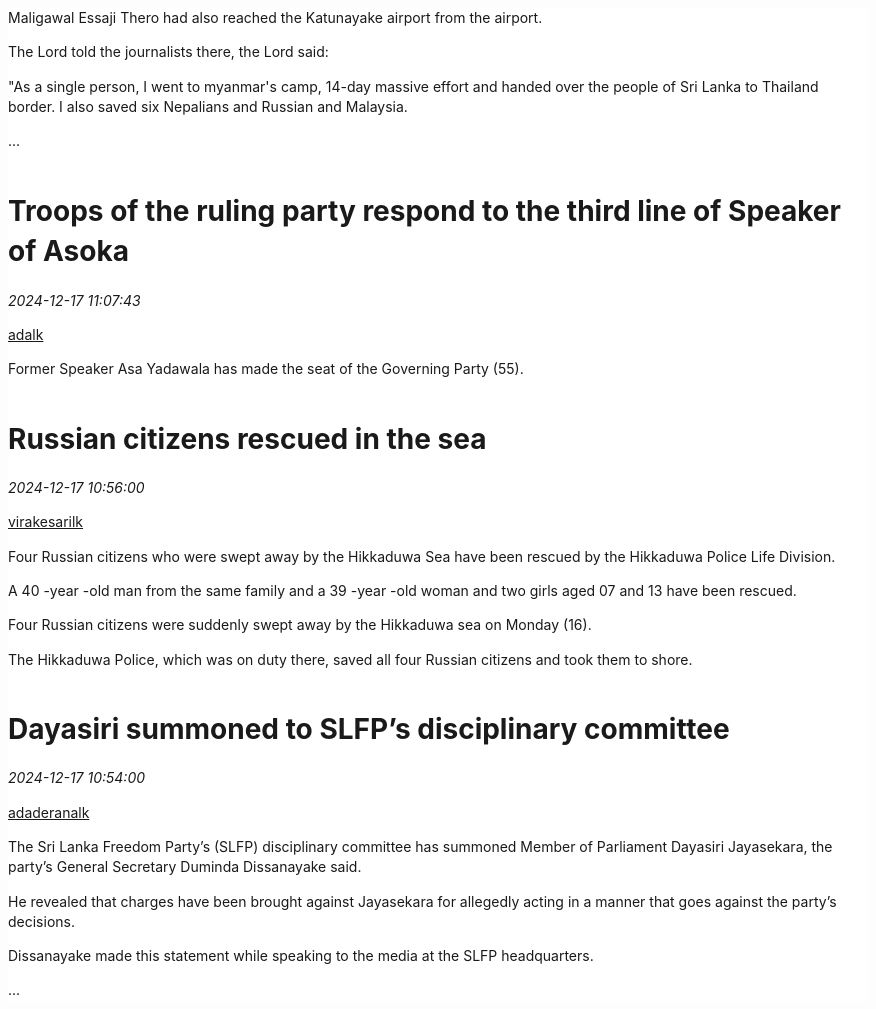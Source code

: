 Maligawal Essaji Thero had also reached the Katunayake airport from the airport.

The Lord told the journalists there, the Lord said:

"As a single person, I went to myanmar's camp, 14-day massive effort and handed over the people of Sri Lanka to Thailand border. I also saved six Nepalians and Russian and Malaysia.

...



# Troops of the ruling party respond to the third line of Speaker of Asoka

*2024-12-17 11:07:43*

[adalk](https://www.ada.lk/breaking_news/අසෝක-රන්වල-කථානායක-පුටුවෙන්-ආණ්ඩු-පක්ෂයේ-තුන්වන-පේළියට/11-413686)

Former Speaker Asa Yadawala has made the seat of the Governing Party (55).



# Russian citizens rescued in the sea

*2024-12-17 10:56:00*

[virakesarilk](https://www.virakesari.lk/article/201477)

Four Russian citizens who were swept away by the Hikkaduwa Sea have been rescued by the Hikkaduwa Police Life Division.

A 40 -year -old man from the same family and a 39 -year -old woman and two girls aged 07 and 13 have been rescued.

Four Russian citizens were suddenly swept away by the Hikkaduwa sea on Monday (16).

The Hikkaduwa Police, which was on duty there, saved all four Russian citizens and took them to shore.



# Dayasiri summoned to SLFP’s disciplinary committee

*2024-12-17 10:54:00*

[adaderanalk](https://www.adaderana.lk/news/104303/dayasiri-summoned-to-slfps-disciplinary-committee)

The Sri Lanka Freedom Party’s (SLFP) disciplinary committee has summoned Member of Parliament Dayasiri Jayasekara, the party’s General Secretary Duminda Dissanayake said.

He revealed that charges have been brought against Jayasekara for allegedly acting in a manner that goes against the party’s decisions.

Dissanayake made this statement while speaking to the media at the SLFP headquarters.

...
